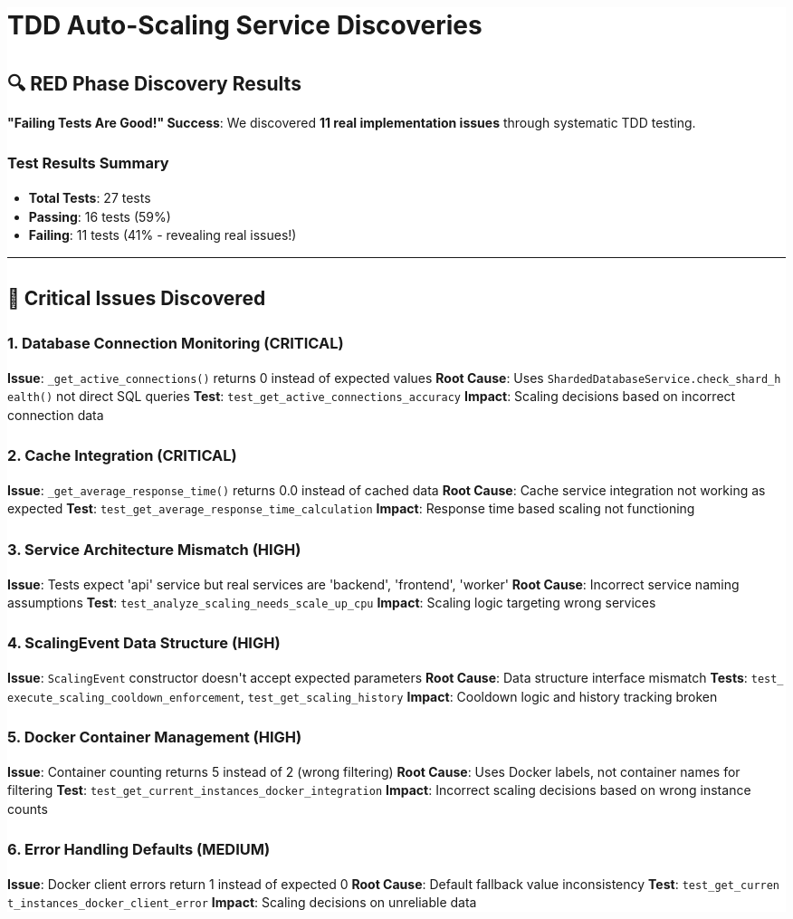 # TDD Auto-Scaling Service Discoveries

## 🔍 RED Phase Discovery Results

**"Failing Tests Are Good!" Success**: We discovered **11 real implementation issues** through systematic TDD testing.

### **Test Results Summary**
- **Total Tests**: 27 tests
- **Passing**: 16 tests (59%)
- **Failing**: 11 tests (41% - revealing real issues!)

---

## 🐛 Critical Issues Discovered

### **1. Database Connection Monitoring (CRITICAL)**
**Issue**: `_get_active_connections()` returns 0 instead of expected values
**Root Cause**: Uses `ShardedDatabaseService.check_shard_health()` not direct SQL queries
**Test**: `test_get_active_connections_accuracy`
**Impact**: Scaling decisions based on incorrect connection data

### **2. Cache Integration (CRITICAL)**
**Issue**: `_get_average_response_time()` returns 0.0 instead of cached data
**Root Cause**: Cache service integration not working as expected
**Test**: `test_get_average_response_time_calculation`
**Impact**: Response time based scaling not functioning

### **3. Service Architecture Mismatch (HIGH)**
**Issue**: Tests expect 'api' service but real services are 'backend', 'frontend', 'worker'
**Root Cause**: Incorrect service naming assumptions
**Test**: `test_analyze_scaling_needs_scale_up_cpu`
**Impact**: Scaling logic targeting wrong services

### **4. ScalingEvent Data Structure (HIGH)**
**Issue**: `ScalingEvent` constructor doesn't accept expected parameters
**Root Cause**: Data structure interface mismatch
**Tests**: `test_execute_scaling_cooldown_enforcement`, `test_get_scaling_history`
**Impact**: Cooldown logic and history tracking broken

### **5. Docker Container Management (HIGH)**
**Issue**: Container counting returns 5 instead of 2 (wrong filtering)
**Root Cause**: Uses Docker labels, not container names for filtering
**Test**: `test_get_current_instances_docker_integration`
**Impact**: Incorrect scaling decisions based on wrong instance counts

### **6. Error Handling Defaults (MEDIUM)**
**Issue**: Docker client errors return 1 instead of expected 0
**Root Cause**: Default fallback value inconsistency
**Test**: `test_get_current_instances_docker_client_error`
**Impact**: Scaling decisions on unreliable data
